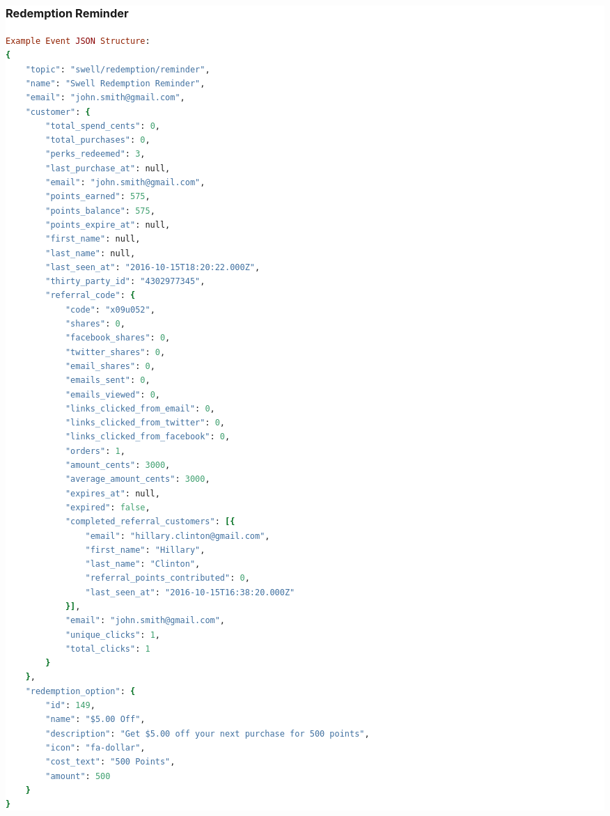 
### Redemption Reminder

```ruby
Example Event JSON Structure:
{
    "topic": "swell/redemption/reminder",
    "name": "Swell Redemption Reminder",
    "email": "john.smith@gmail.com",
    "customer": {
        "total_spend_cents": 0,
        "total_purchases": 0,
        "perks_redeemed": 3,
        "last_purchase_at": null,
        "email": "john.smith@gmail.com",
        "points_earned": 575,
        "points_balance": 575,
        "points_expire_at": null,
        "first_name": null,
        "last_name": null,
        "last_seen_at": "2016-10-15T18:20:22.000Z",
        "thirty_party_id": "4302977345",
        "referral_code": {
            "code": "x09u052",
            "shares": 0,
            "facebook_shares": 0,
            "twitter_shares": 0,
            "email_shares": 0,
            "emails_sent": 0,
            "emails_viewed": 0,
            "links_clicked_from_email": 0,
            "links_clicked_from_twitter": 0,
            "links_clicked_from_facebook": 0,
            "orders": 1,
            "amount_cents": 3000,
            "average_amount_cents": 3000,
            "expires_at": null,
            "expired": false,
            "completed_referral_customers": [{
                "email": "hillary.clinton@gmail.com",
                "first_name": "Hillary",
                "last_name": "Clinton",
                "referral_points_contributed": 0,
                "last_seen_at": "2016-10-15T16:38:20.000Z"
            }],
            "email": "john.smith@gmail.com",
            "unique_clicks": 1,
            "total_clicks": 1
        }
    },
    "redemption_option": {
        "id": 149,
        "name": "$5.00 Off",
        "description": "Get $5.00 off your next purchase for 500 points",
        "icon": "fa-dollar",
        "cost_text": "500 Points",
        "amount": 500
    }
}
```
